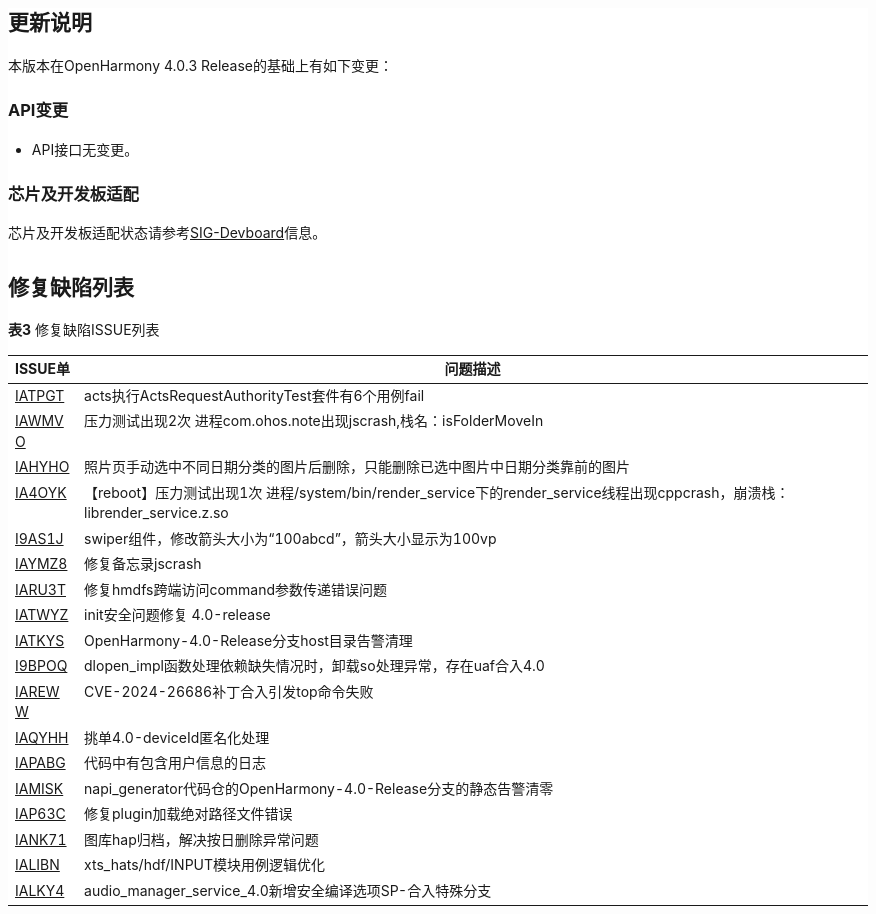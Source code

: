 ## 更新说明

本版本在OpenHarmony 4.0.3 Release的基础上有如下变更：


### API变更

- API接口无变更。


### 芯片及开发板适配

芯片及开发板适配状态请参考[SIG-Devboard](https://gitee.com/openharmony/community/blob/master/sig/sig_devboard/sig_devboard_cn.md)信息。


## 修复缺陷列表

**表3** 修复缺陷ISSUE列表

| ISSUE单 | 问题描述 |
| -------- | -------- |
| [IATPGT](https://e.gitee.com/open_harmony/issues/list?issue=IATPGT) | acts执行ActsRequestAuthorityTest套件有6个用例fail            |
| [IAWMVO](https://e.gitee.com/open_harmony/issues/list?issue=IAWMVO) | 压力测试出现2次  进程com.ohos.note出现jscrash,栈名：isFolderMoveIn |
| [IAHYHO](https://e.gitee.com/open_harmony/issues/list?issue=IAHYHO) | 照片页手动选中不同日期分类的图片后删除，只能删除已选中图片中日期分类靠前的图片 |
| [IA4OYK](https://e.gitee.com/open_harmony/issues/list?issue=IA4OYK) | 【reboot】压力测试出现1次  进程/system/bin/render_service下的render_service线程出现cppcrash，崩溃栈：librender_service.z.so |
| [I9AS1J](https://e.gitee.com/open_harmony/issues/list?issue=I9AS1J) | swiper组件，修改箭头大小为“100abcd”，箭头大小显示为100vp |
| [IAYMZ8](https://gitee.com/openharmony/applications_hap/issues/IAYMZ8?from=project-issue) | 修复备忘录jscrash |
| [IARU3T](https://gitee.com/openharmony/kernel_linux_5.10/issues/IARU3T?from=project-issue) | 修复hmdfs跨端访问command参数传递错误问题 |
| [IATWYZ](https://gitee.com/openharmony/startup_init/issues/IATWYZ?from=project-issue) | init安全问题修复 4.0-release |
| [IATKYS](https://gitee.com/openharmony/developtools_profiler/issues/IATKYS?from=project-issue) | OpenHarmony-4.0-Release分支host目录告警清理 |
| [I9BPOQ](https://gitee.com/openharmony/third_party_musl/issues/I9BPOQ?from=project-issue) | dlopen_impl函数处理依赖缺失情况时，卸载so处理异常，存在uaf合入4.0 |
| [IAREWW](https://gitee.com/openharmony/kernel_linux_5.10/issues/IAREWW?from=project-issue) | CVE-2024-26686补丁合入引发top命令失败 |
| [IAQYHH](https://gitee.com/openharmony/communication_ipc/issues/IAQYHH?from=project-issue) | 挑单4.0-deviceId匿名化处理 |
| [IAPABG](https://gitee.com/openharmony/filemanagement_dfs_service/issues/IAPABG?from=project-issue) | 代码中有包含用户信息的日志 |
| [IAMISK](https://gitee.com/openharmony/napi_generator/issues/IAMISK?from=project-issue) | napi_generator代码仓的OpenHarmony-4.0-Release分支的静态告警清零 |
| [IAP63C](https://gitee.com/openharmony/arkui_ace_engine/issues/IAP63C?from=project-issue) | 修复plugin加载绝对路径文件错误 |
| [IANK71](https://gitee.com/openharmony/applications_hap/issues/IANK71?from=project-issue) | 图库hap归档，解决按日删除异常问题 |
| [IALIBN](https://gitcode.com/openharmony/xts_hats/issues/IALIBN?from=project-issue) | xts_hats/hdf/INPUT模块用例逻辑优化 |
| [IALKY4](https://gitee.com/openharmony/drivers_peripheral/issues/IALKY4?from=project-issue) | audio_manager_service_4.0新增安全编译选项SP-合入特殊分支 |
